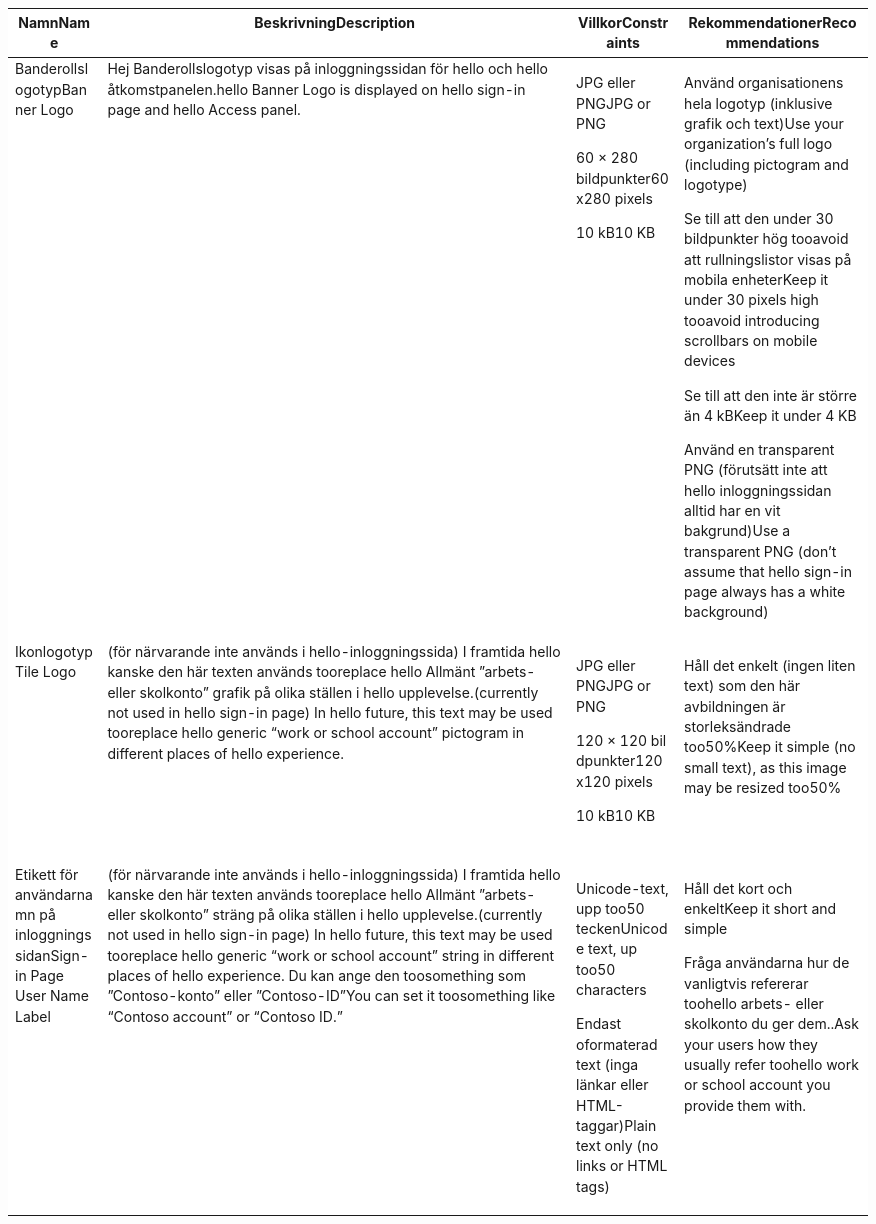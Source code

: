 | <span data-ttu-id="da7ba-247">Namn</span><span class="sxs-lookup"><span data-stu-id="da7ba-247">Name</span></span> | <span data-ttu-id="da7ba-248">Beskrivning</span><span class="sxs-lookup"><span data-stu-id="da7ba-248">Description</span></span> | <span data-ttu-id="da7ba-249">Villkor</span><span class="sxs-lookup"><span data-stu-id="da7ba-249">Constraints</span></span> | <span data-ttu-id="da7ba-250">Rekommendationer</span><span class="sxs-lookup"><span data-stu-id="da7ba-250">Recommendations</span></span> |
| --- | --- | --- | --- |
| <span data-ttu-id="da7ba-251">Banderollslogotyp</span><span class="sxs-lookup"><span data-stu-id="da7ba-251">Banner Logo</span></span> |<span data-ttu-id="da7ba-252">Hej Banderollslogotyp visas på inloggningssidan för hello och hello åtkomstpanelen.</span><span class="sxs-lookup"><span data-stu-id="da7ba-252">hello Banner Logo is displayed on hello sign-in page and hello Access panel.</span></span> |<p><span data-ttu-id="da7ba-253">JPG eller PNG</span><span class="sxs-lookup"><span data-stu-id="da7ba-253">JPG or PNG</span></span></p><p><span data-ttu-id="da7ba-254">60 × 280 bildpunkter</span><span class="sxs-lookup"><span data-stu-id="da7ba-254">60x280 pixels</span></span></p><p><span data-ttu-id="da7ba-255">10 kB</span><span class="sxs-lookup"><span data-stu-id="da7ba-255">10 KB</span></span></p> |<p><span data-ttu-id="da7ba-256">Använd organisationens hela logotyp (inklusive grafik och text)</span><span class="sxs-lookup"><span data-stu-id="da7ba-256">Use your organization’s full logo (including pictogram and logotype)</span></span></p><p><span data-ttu-id="da7ba-257">Se till att den under 30 bildpunkter hög tooavoid att rullningslistor visas på mobila enheter</span><span class="sxs-lookup"><span data-stu-id="da7ba-257">Keep it under 30 pixels high tooavoid introducing scrollbars on mobile devices</span></span></p><p><span data-ttu-id="da7ba-258">Se till att den inte är större än 4 kB</span><span class="sxs-lookup"><span data-stu-id="da7ba-258">Keep it under 4 KB</span></span></p><p><span data-ttu-id="da7ba-259">Använd en transparent PNG (förutsätt inte att hello inloggningssidan alltid har en vit bakgrund)</span><span class="sxs-lookup"><span data-stu-id="da7ba-259">Use a transparent PNG (don’t assume that hello sign-in page always has a white background)</span></span></p> |
| <span data-ttu-id="da7ba-260">Ikonlogotyp</span><span class="sxs-lookup"><span data-stu-id="da7ba-260">Tile Logo</span></span> |<span data-ttu-id="da7ba-261">(för närvarande inte används i hello-inloggningssida) I framtida hello kanske den här texten används tooreplace hello Allmänt ”arbets- eller skolkonto” grafik på olika ställen i hello upplevelse.</span><span class="sxs-lookup"><span data-stu-id="da7ba-261">(currently not used in hello sign-in page) In hello future, this text may be used tooreplace hello generic “work or school account” pictogram in different places of hello experience.</span></span> |<p><span data-ttu-id="da7ba-262">JPG eller PNG</span><span class="sxs-lookup"><span data-stu-id="da7ba-262">JPG or PNG</span></span></p><p><span data-ttu-id="da7ba-263">120 × 120 bildpunkter</span><span class="sxs-lookup"><span data-stu-id="da7ba-263">120x120 pixels</span></span></p><p><span data-ttu-id="da7ba-264">10 kB</span><span class="sxs-lookup"><span data-stu-id="da7ba-264">10 KB</span></span></p> |<p><span data-ttu-id="da7ba-265">Håll det enkelt (ingen liten text) som den här avbildningen är storleksändrade too50%</span><span class="sxs-lookup"><span data-stu-id="da7ba-265">Keep it simple (no small text), as this image may be resized too50%</span></span> |
| </p> | | | |
| <span data-ttu-id="da7ba-266">Etikett för användarnamn på inloggningssidan</span><span class="sxs-lookup"><span data-stu-id="da7ba-266">Sign-in Page User Name Label</span></span> |<span data-ttu-id="da7ba-267">(för närvarande inte används i hello-inloggningssida) I framtida hello kanske den här texten används tooreplace hello Allmänt ”arbets- eller skolkonto” sträng på olika ställen i hello upplevelse.</span><span class="sxs-lookup"><span data-stu-id="da7ba-267">(currently not used in hello sign-in page) In hello future, this text may be used tooreplace hello generic “work or school account” string in different places of hello experience.</span></span> <span data-ttu-id="da7ba-268">Du kan ange den toosomething som ”Contoso-konto” eller ”Contoso-ID”</span><span class="sxs-lookup"><span data-stu-id="da7ba-268">You can set it toosomething like “Contoso account” or “Contoso ID.”</span></span> |<p><span data-ttu-id="da7ba-269">Unicode-text, upp too50 tecken</span><span class="sxs-lookup"><span data-stu-id="da7ba-269">Unicode text, up too50 characters</span></span></p><p><span data-ttu-id="da7ba-270">Endast oformaterad text (inga länkar eller HTML-taggar)</span><span class="sxs-lookup"><span data-stu-id="da7ba-270">Plain text only (no links or HTML tags)</span></span></p> |<p><span data-ttu-id="da7ba-271">Håll det kort och enkelt</span><span class="sxs-lookup"><span data-stu-id="da7ba-271">Keep it short and simple</span></span></p><p><span data-ttu-id="da7ba-272">Fråga användarna hur de vanligtvis refererar toohello arbets- eller skolkonto du ger dem..</span><span class="sxs-lookup"><span data-stu-id="da7ba-272">Ask your users how they usually refer toohello work or school account you provide them with.</span></span></p> |
